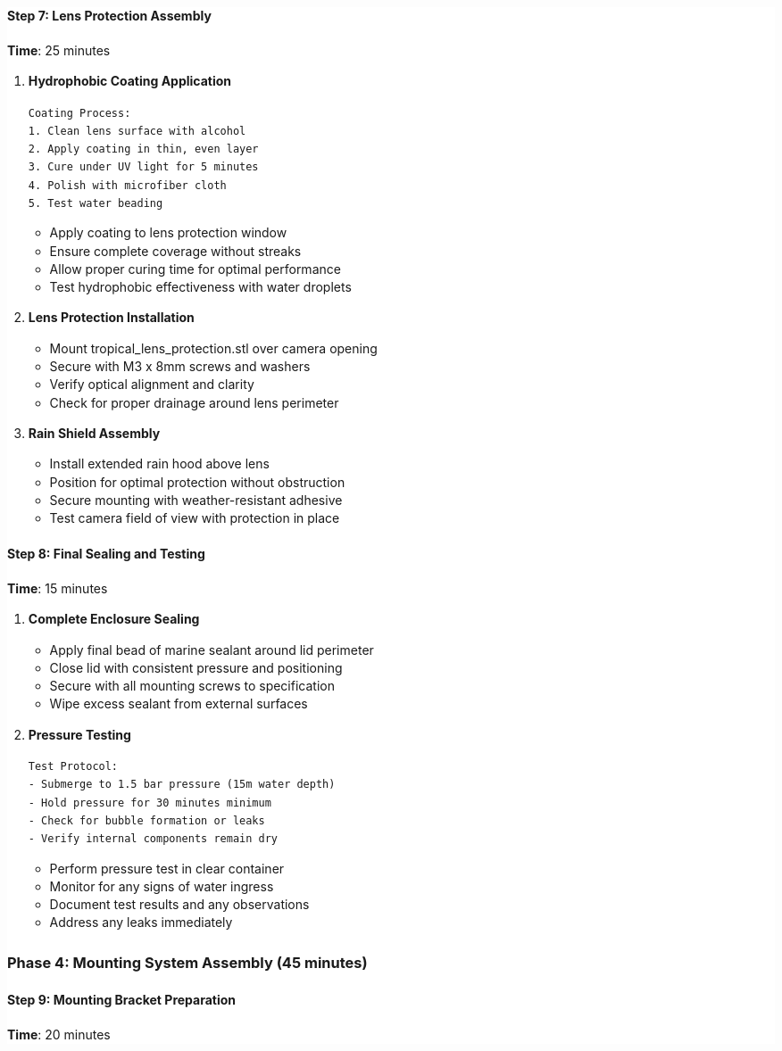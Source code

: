 #### Step 7: Lens Protection Assembly
**Time**: 25 minutes

1. **Hydrophobic Coating Application**
   ```
   Coating Process:
   1. Clean lens surface with alcohol
   2. Apply coating in thin, even layer
   3. Cure under UV light for 5 minutes
   4. Polish with microfiber cloth
   5. Test water beading
   ```
   - Apply coating to lens protection window
   - Ensure complete coverage without streaks
   - Allow proper curing time for optimal performance
   - Test hydrophobic effectiveness with water droplets

2. **Lens Protection Installation**
   - Mount tropical_lens_protection.stl over camera opening
   - Secure with M3 x 8mm screws and washers
   - Verify optical alignment and clarity
   - Check for proper drainage around lens perimeter

3. **Rain Shield Assembly**
   - Install extended rain hood above lens
   - Position for optimal protection without obstruction
   - Secure mounting with weather-resistant adhesive
   - Test camera field of view with protection in place

#### Step 8: Final Sealing and Testing
**Time**: 15 minutes

1. **Complete Enclosure Sealing**
   - Apply final bead of marine sealant around lid perimeter
   - Close lid with consistent pressure and positioning
   - Secure with all mounting screws to specification
   - Wipe excess sealant from external surfaces

2. **Pressure Testing**
   ```
   Test Protocol:
   - Submerge to 1.5 bar pressure (15m water depth)
   - Hold pressure for 30 minutes minimum
   - Check for bubble formation or leaks
   - Verify internal components remain dry
   ```
   - Perform pressure test in clear container
   - Monitor for any signs of water ingress
   - Document test results and any observations
   - Address any leaks immediately

### Phase 4: Mounting System Assembly (45 minutes)

#### Step 9: Mounting Bracket Preparation
**Time**: 20 minutes
